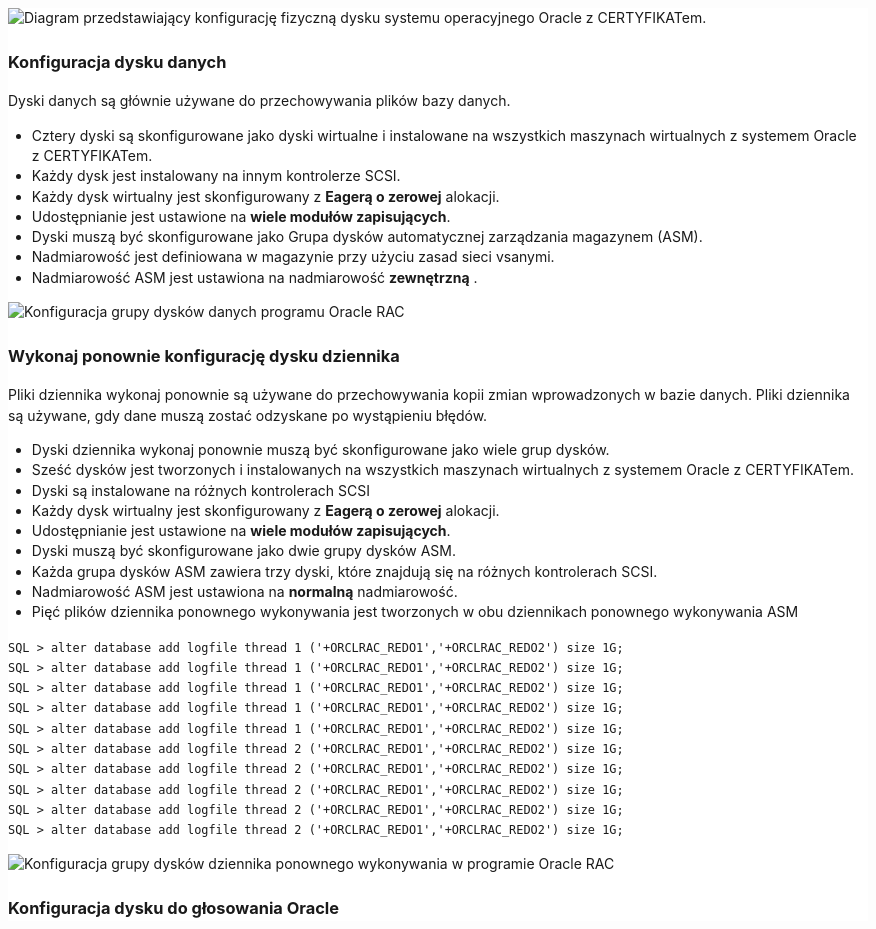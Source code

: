 ![Diagram przedstawiający konfigurację fizyczną dysku systemu operacyjnego Oracle z CERTYFIKATem.](media/oracle-vm-os-disks.png)

### <a name="data-disk-configuration"></a>Konfiguracja dysku danych

Dyski danych są głównie używane do przechowywania plików bazy danych.  

* Cztery dyski są skonfigurowane jako dyski wirtualne i instalowane na wszystkich maszynach wirtualnych z systemem Oracle z CERTYFIKATem.
* Każdy dysk jest instalowany na innym kontrolerze SCSI.
* Każdy dysk wirtualny jest skonfigurowany z **Eagerą o zerowej** alokacji.  
* Udostępnianie jest ustawione na **wiele modułów zapisujących**.  
* Dyski muszą być skonfigurowane jako Grupa dysków automatycznej zarządzania magazynem (ASM).  
* Nadmiarowość jest definiowana w magazynie przy użyciu zasad sieci vsanymi.  
* Nadmiarowość ASM jest ustawiona na nadmiarowość **zewnętrzną** .

![Konfiguracja grupy dysków danych programu Oracle RAC](media/oracle-vm-data-disks.png)

### <a name="redo-log-disk-configuration"></a>Wykonaj ponownie konfigurację dysku dziennika

Pliki dziennika wykonaj ponownie są używane do przechowywania kopii zmian wprowadzonych w bazie danych.  Pliki dziennika są używane, gdy dane muszą zostać odzyskane po wystąpieniu błędów.

* Dyski dziennika wykonaj ponownie muszą być skonfigurowane jako wiele grup dysków.  
* Sześć dysków jest tworzonych i instalowanych na wszystkich maszynach wirtualnych z systemem Oracle z CERTYFIKATem.
* Dyski są instalowane na różnych kontrolerach SCSI
* Każdy dysk wirtualny jest skonfigurowany z **Eagerą o zerowej** alokacji.
* Udostępnianie jest ustawione na **wiele modułów zapisujących**.  
* Dyski muszą być skonfigurowane jako dwie grupy dysków ASM.
* Każda grupa dysków ASM zawiera trzy dyski, które znajdują się na różnych kontrolerach SCSI.  
* Nadmiarowość ASM jest ustawiona na **normalną** nadmiarowość.
* Pięć plików dziennika ponownego wykonywania jest tworzonych w obu dziennikach ponownego wykonywania ASM

```
SQL > alter database add logfile thread 1 ('+ORCLRAC_REDO1','+ORCLRAC_REDO2') size 1G;
SQL > alter database add logfile thread 1 ('+ORCLRAC_REDO1','+ORCLRAC_REDO2') size 1G;
SQL > alter database add logfile thread 1 ('+ORCLRAC_REDO1','+ORCLRAC_REDO2') size 1G;
SQL > alter database add logfile thread 1 ('+ORCLRAC_REDO1','+ORCLRAC_REDO2') size 1G;
SQL > alter database add logfile thread 1 ('+ORCLRAC_REDO1','+ORCLRAC_REDO2') size 1G;
SQL > alter database add logfile thread 2 ('+ORCLRAC_REDO1','+ORCLRAC_REDO2') size 1G;
SQL > alter database add logfile thread 2 ('+ORCLRAC_REDO1','+ORCLRAC_REDO2') size 1G;
SQL > alter database add logfile thread 2 ('+ORCLRAC_REDO1','+ORCLRAC_REDO2') size 1G;
SQL > alter database add logfile thread 2 ('+ORCLRAC_REDO1','+ORCLRAC_REDO2') size 1G;
SQL > alter database add logfile thread 2 ('+ORCLRAC_REDO1','+ORCLRAC_REDO2') size 1G;
```

![Konfiguracja grupy dysków dziennika ponownego wykonywania w programie Oracle RAC](media/oracle-vm-redo-log-disks.png)

### <a name="oracle-voting-disk-configuration"></a>Konfiguracja dysku do głosowania Oracle
